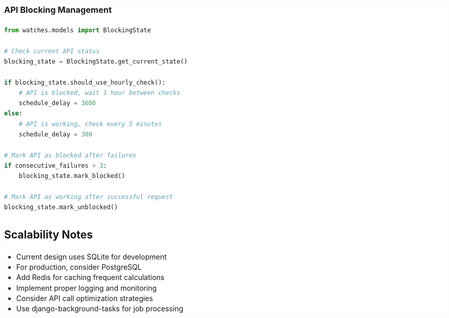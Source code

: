 
### API Blocking Management
```python
from watches.models import BlockingState

# Check current API status
blocking_state = BlockingState.get_current_state()

if blocking_state.should_use_hourly_check():
    # API is blocked, wait 1 hour between checks
    schedule_delay = 3600
else:
    # API is working, check every 5 minutes
    schedule_delay = 300

# Mark API as blocked after failures
if consecutive_failures > 3:
    blocking_state.mark_blocked()

# Mark API as working after successful request
blocking_state.mark_unblocked()
```

## Scalability Notes
- Current design uses SQLite for development
- For production, consider PostgreSQL
- Add Redis for caching frequent calculations
- Implement proper logging and monitoring
- Consider API call optimization strategies
- Use django-background-tasks for job processing